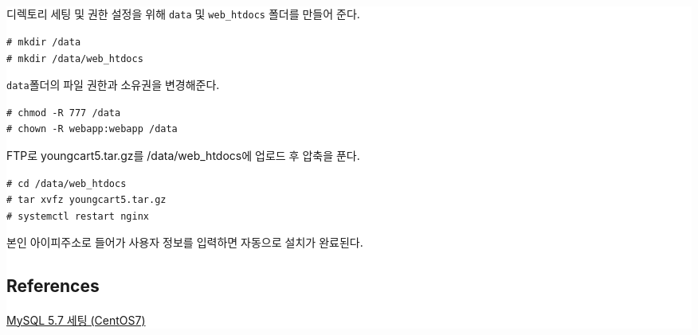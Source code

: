 디렉토리 세팅 및 권한 설정을 위해 `data` 및 `web_htdocs` 폴더를 만들어 준다.
```
# mkdir /data
# mkdir /data/web_htdocs
```

`data`폴더의 파일 권한과 소유권을 변경해준다.
```
# chmod -R 777 /data
# chown -R webapp:webapp /data
```

FTP로 youngcart5.tar.gz를 /data/web_htdocs에 업로드 후 압축을 푼다.
```
# cd /data/web_htdocs
# tar xvfz youngcart5.tar.gz
# systemctl restart nginx
```

본인 아이피주소로 들어가 사용자 정보를 입력하면 자동으로 설치가 완료된다.

## References
[MySQL 5.7 세팅 (CentOS7)](https://mosei.tistory.com/entry/MySQL-57-세팅-CentOS7)
